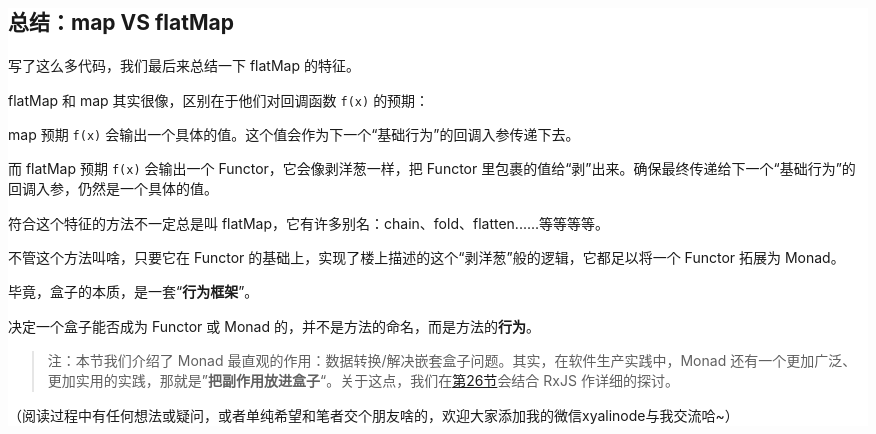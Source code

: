 
## 总结：map VS flatMap

写了这么多代码，我们最后来总结一下 flatMap 的特征。

flatMap 和 map 其实很像，区别在于他们对回调函数 `f(x)` 的预期：

map 预期 `f(x)` 会输出一个具体的值。这个值会作为下一个“基础行为”的回调入参传递下去。

而 flatMap 预期 `f(x)` 会输出一个 Functor，它会像剥洋葱一样，把 Functor 里包裹的值给“剥”出来。确保最终传递给下一个“基础行为”的回调入参，仍然是一个具体的值。

符合这个特征的方法不一定总是叫 flatMap，它有许多别名：chain、fold、flatten......等等等等。

不管这个方法叫啥，只要它在 Functor 的基础上，实现了楼上描述的这个“剥洋葱”般的逻辑，它都足以将一个 Functor 拓展为 Monad。

毕竟，盒子的本质，是一套“**行为框架**”。

决定一个盒子能否成为 Functor 或 Monad 的，并不是方法的命名，而是方法的**行为**。  

> 注：本节我们介绍了 Monad 最直观的作用：数据转换/解决嵌套盒子问题。其实，在软件生产实践中，Monad 还有一个更加广泛、更加实用的实践，那就是”**把副作用放进盒子**“。关于这点，我们在[第26节](https://juejin.cn/book/7173591403639865377/section/7207809625310117927)会结合 RxJS 作详细的探讨。
 
  （阅读过程中有任何想法或疑问，或者单纯希望和笔者交个朋友啥的，欢迎大家添加我的微信xyalinode与我交流哈~）